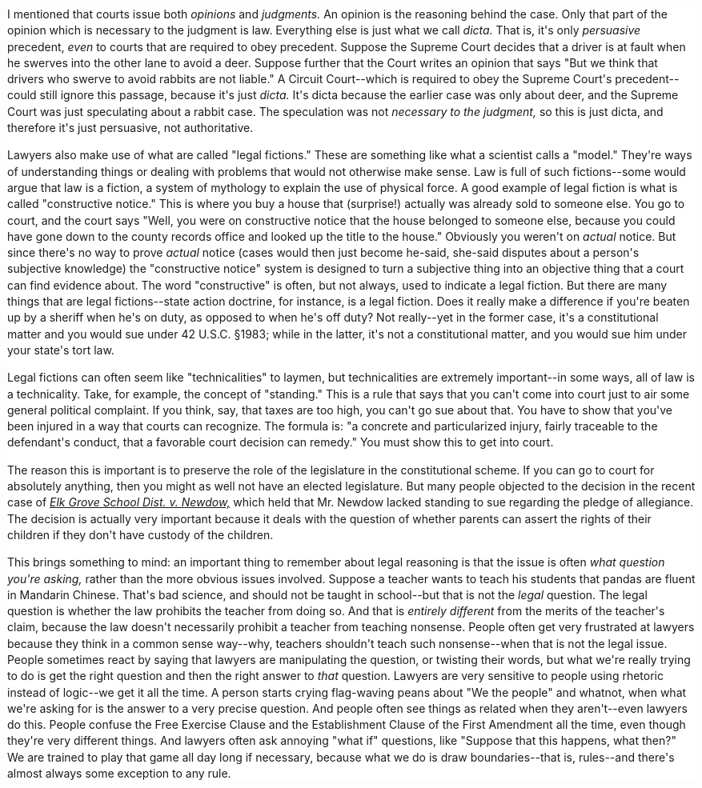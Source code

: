 I mentioned that courts issue both <i>opinions</i> and <i>judgments.</i> An opinion is the reasoning behind the case. Only that part of the opinion which is necessary to the judgment is law. Everything else is just what we call <i>dicta.</i> That is, it's only <i>persuasive</i> precedent, <i>even</i> to courts that are required to obey precedent. Suppose the Supreme Court decides that a driver is at fault when he swerves into the other lane to avoid a deer. Suppose further that the Court writes an opinion that says "But we think that drivers who swerve to avoid rabbits are not liable." A Circuit Court--which is required to obey the Supreme Court's precedent--could still ignore this passage, because it's just <i>dicta.</i> It's dicta because the earlier case was only about deer, and the Supreme Court was just speculating about a rabbit case. The speculation was not <i>necessary to the judgment,</i> so this is just dicta, and therefore it's just persuasive, not authoritative. 

Lawyers also make use of what are called "legal fictions." These are something like what a scientist calls a "model." They're ways of understanding things or dealing with problems that would not otherwise make sense. Law is full of such fictions--some would argue that law is a fiction, a system of mythology to explain the use of physical force. A good example of legal fiction is what is called "constructive notice." This is where you buy a house that (surprise!) actually was already sold to someone else. You go to court, and the court says "Well, you were on constructive notice that the house belonged to someone else, because you could have gone down to the county records office and looked up the title to the house." Obviously you weren't on <i>actual</i> notice. But since there's no way to prove <i>actual</i> notice (cases would then just become he-said, she-said disputes about a person's subjective knowledge) the "constructive notice" system is designed to turn a subjective thing into an objective thing that a court can find evidence about. The word "constructive" is often, but not always, used to indicate a legal fiction. But there are many things that are legal fictions--state action doctrine, for instance, is a legal fiction. Does it really make a difference if you're beaten up by a sheriff when he's on duty, as opposed to when he's off duty? Not really--yet in the former case, it's a constitutional matter and you would sue under 42 U.S.C. §1983; while in the latter, it's not a constitutional matter, and you would sue him under your state's tort law.

Legal fictions can often seem like "technicalities" to laymen, but technicalities are extremely important--in some ways, all of law is a technicality. Take, for example, the concept of "standing." This is a rule that says that you can't come into court just to air some general political complaint. If you think, say, that taxes are too high, you can't go sue about that. You have to show that you've been injured in a way that courts can recognize. The formula is: "a concrete and particularized injury, fairly traceable to the defendant's conduct, that a favorable court decision can remedy." You must show this to get into court.

The reason this is important is to preserve the role of the legislature in the constitutional scheme. If you can go to court for absolutely anything, then you might as well not have an elected legislature. But many people objected to the decision in the recent case of <i><a href="http://supct.law.cornell.edu/supct/html/02-1624.ZO.html">Elk Grove School Dist. v. Newdow,</i></a> which held that Mr. Newdow lacked standing to sue regarding the pledge of allegiance. The decision is actually very important because it deals with the question of whether parents can assert the rights of their children if they don't have custody of the children.

This brings something to mind: an important thing to remember about legal reasoning is that the issue is often <i>what question you're asking,</i> rather than the more obvious issues involved. Suppose a teacher wants to teach his students that pandas are fluent in Mandarin Chinese. That's bad science, and should not be taught in school--but that is not the <i>legal</i> question. The legal question is whether the law prohibits the teacher from doing so. And that is <i>entirely different</i> from the merits of the teacher's claim, because the law doesn't necessarily prohibit a teacher from teaching nonsense. People often get very frustrated at lawyers because they think in a common sense way--why, teachers shouldn't teach such nonsense--when that is not the legal issue. People sometimes react by saying that lawyers are manipulating the question, or twisting their words, but what we're really trying to do is get the right question and then the right answer to <i>that</i> question. Lawyers are very sensitive to people using rhetoric instead of logic--we get it all the time. A person starts crying flag-waving peans about "We the people" and whatnot, when what we're asking for is the answer to a very precise question. And people often see things as related when they aren't--even lawyers do this. People confuse the Free Exercise Clause and the Establishment Clause of the First Amendment all the time, even though they're very different things. And lawyers often ask annoying "what if" questions, like "Suppose that this happens, what then?" We are trained to play that game all day long if necessary, because what we do is draw boundaries--that is, rules--and there's almost always some exception to any rule.
